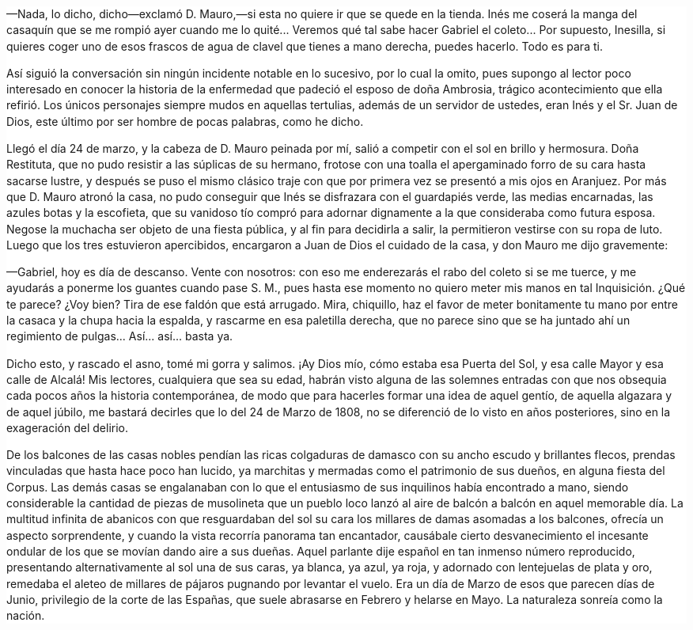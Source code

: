 —Nada, lo dicho, dicho—exclamó D. Mauro,—si esta no quiere ir que se quede en
la tienda. Inés me coserá la manga del casaquín que se me rompió ayer cuando me
lo quité... Veremos qué tal sabe hacer Gabriel el coleto... Por supuesto,
Inesilla, si quieres coger uno de esos frascos de agua de clavel que tienes
a mano derecha, puedes hacerlo. Todo es para ti.

Así siguió la conversación sin ningún incidente notable en lo sucesivo, por lo
cual la omito, pues supongo al lector poco interesado en conocer la historia de
la enfermedad que padeció el esposo de doña Ambrosia, trágico acontecimiento
que ella refirió. Los únicos personajes siempre mudos en aquellas tertulias,
además de un servidor de ustedes, eran Inés y el Sr. Juan de Dios, este último
por ser hombre de pocas palabras, como he dicho.

Llegó el día 24 de marzo, y la cabeza de D. Mauro peinada por mí, salió
a competir con el sol en brillo y hermosura. Doña Restituta, que no pudo
resistir a las súplicas de su hermano, frotose con una toalla el apergaminado
forro de su cara hasta sacarse lustre, y después se puso el mismo clásico traje
con que por primera vez se presentó a mis ojos en Aranjuez. Por más que D.
Mauro atronó la casa, no pudo conseguir que Inés se disfrazara con el
guardapiés verde, las medias encarnadas, las azules botas y la escofieta, que
su vanidoso tío compró para adornar dignamente a la que consideraba como futura
esposa. Negose la muchacha ser objeto de una fiesta pública, y al fin para
decidirla a salir, la permitieron vestirse con su ropa de luto. Luego que los
tres estuvieron apercibidos, encargaron a Juan de Dios el cuidado de la casa,
y don Mauro me dijo gravemente:

—Gabriel, hoy es día de descanso. Vente con nosotros: con eso me enderezarás el
rabo del coleto si se me tuerce, y me ayudarás a ponerme los guantes cuando
pase S. M., pues hasta ese momento no quiero meter mis manos en tal
Inquisición. ¿Qué te parece? ¿Voy bien? Tira de ese faldón que está arrugado.
Mira, chiquillo, haz el favor de meter bonitamente tu mano por entre la casaca
y la chupa hacia la espalda, y rascarme en esa paletilla derecha, que no parece
sino que se ha juntado ahí un regimiento de pulgas... Así... así... basta ya.

Dicho esto, y rascado el asno, tomé mi gorra y salimos. ¡Ay Dios mío, cómo
estaba esa Puerta del Sol, y esa calle Mayor y esa calle de Alcalá! Mis
lectores, cualquiera que sea su edad, habrán visto alguna de las solemnes
entradas con que nos obsequia cada pocos años la historia contemporánea, de
modo que para hacerles formar una idea de aquel gentío, de aquella algazara
y de aquel júbilo, me bastará decirles que lo del 24 de Marzo de 1808, no se
diferenció de lo visto en años posteriores, sino en la exageración del delirio.

De los balcones de las casas nobles pendían las ricas colgaduras de damasco con
su ancho escudo y brillantes flecos, prendas vinculadas que hasta hace poco han
lucido, ya marchitas y mermadas como el patrimonio de sus dueños, en alguna
fiesta del Corpus. Las demás casas se engalanaban con lo que el entusiasmo de
sus inquilinos había encontrado a mano, siendo considerable la cantidad de
piezas de musolineta que un pueblo loco lanzó al aire de balcón a balcón en
aquel memorable día. La multitud infinita de abanicos con que resguardaban del
sol su cara los millares de damas asomadas a los balcones, ofrecía un aspecto
sorprendente, y cuando la vista recorría panorama tan encantador, causábale
cierto desvanecimiento el incesante ondular de los que se movían dando aire
a sus dueñas. Aquel parlante dije español en tan inmenso número reproducido,
presentando alternativamente al sol una de sus caras, ya blanca, ya azul, ya
roja, y adornado con lentejuelas de plata y oro, remedaba el aleteo de millares
de pájaros pugnando por levantar el vuelo. Era un día de Marzo de esos que
parecen días de Junio, privilegio de la corte de las Españas, que suele
abrasarse en Febrero y helarse en Mayo. La naturaleza sonreía como la nación.
